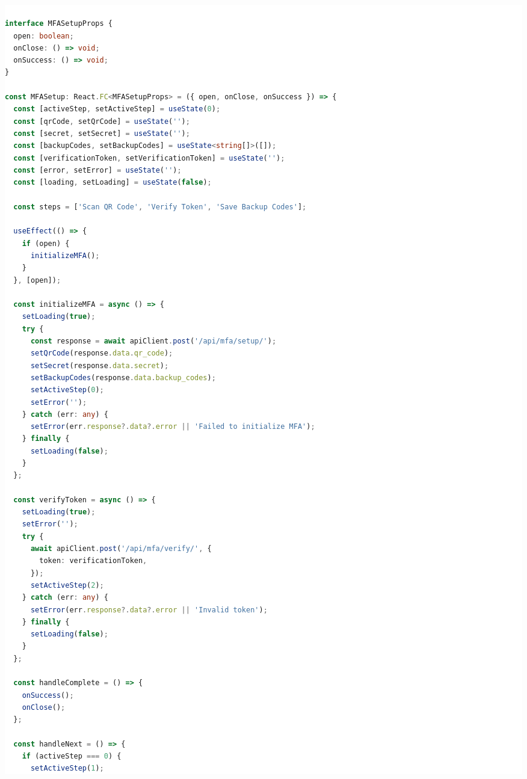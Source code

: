 ```typescript

interface MFASetupProps {
  open: boolean;
  onClose: () => void;
  onSuccess: () => void;
}

const MFASetup: React.FC<MFASetupProps> = ({ open, onClose, onSuccess }) => {
  const [activeStep, setActiveStep] = useState(0);
  const [qrCode, setQrCode] = useState('');
  const [secret, setSecret] = useState('');
  const [backupCodes, setBackupCodes] = useState<string[]>([]);
  const [verificationToken, setVerificationToken] = useState('');
  const [error, setError] = useState('');
  const [loading, setLoading] = useState(false);

  const steps = ['Scan QR Code', 'Verify Token', 'Save Backup Codes'];

  useEffect(() => {
    if (open) {
      initializeMFA();
    }
  }, [open]);

  const initializeMFA = async () => {
    setLoading(true);
    try {
      const response = await apiClient.post('/api/mfa/setup/');
      setQrCode(response.data.qr_code);
      setSecret(response.data.secret);
      setBackupCodes(response.data.backup_codes);
      setActiveStep(0);
      setError('');
    } catch (err: any) {
      setError(err.response?.data?.error || 'Failed to initialize MFA');
    } finally {
      setLoading(false);
    }
  };

  const verifyToken = async () => {
    setLoading(true);
    setError('');
    try {
      await apiClient.post('/api/mfa/verify/', {
        token: verificationToken,
      });
      setActiveStep(2);
    } catch (err: any) {
      setError(err.response?.data?.error || 'Invalid token');
    } finally {
      setLoading(false);
    }
  };

  const handleComplete = () => {
    onSuccess();
    onClose();
  };

  const handleNext = () => {
    if (activeStep === 0) {
      setActiveStep(1);
```